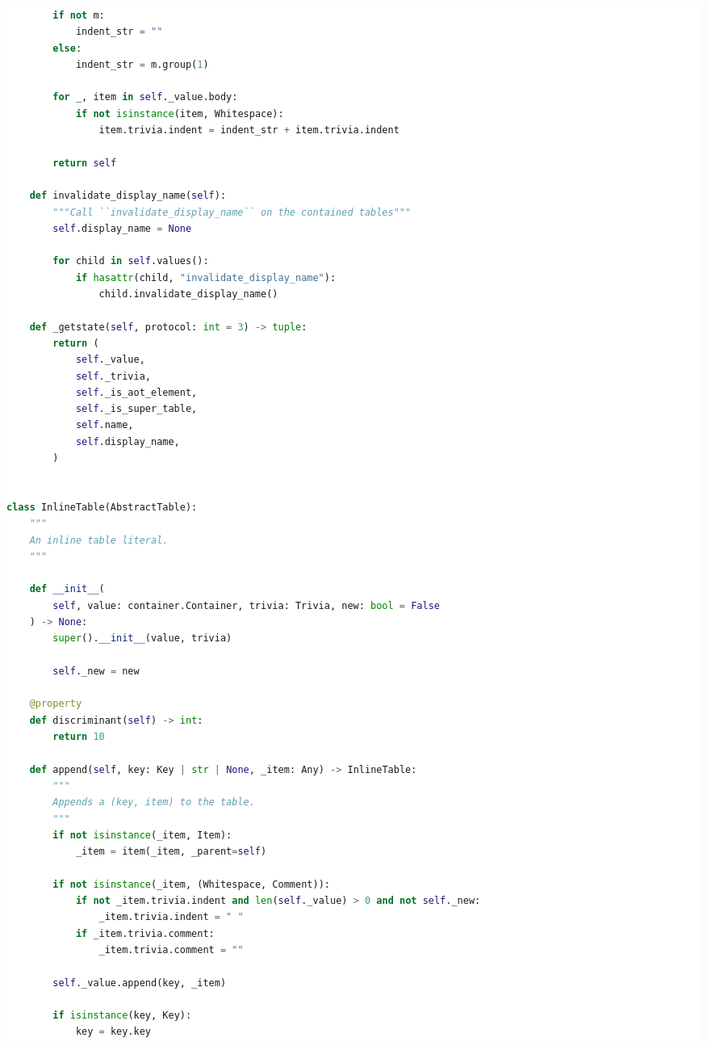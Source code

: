 ```python
        if not m:
            indent_str = ""
        else:
            indent_str = m.group(1)

        for _, item in self._value.body:
            if not isinstance(item, Whitespace):
                item.trivia.indent = indent_str + item.trivia.indent

        return self

    def invalidate_display_name(self):
        """Call ``invalidate_display_name`` on the contained tables"""
        self.display_name = None

        for child in self.values():
            if hasattr(child, "invalidate_display_name"):
                child.invalidate_display_name()

    def _getstate(self, protocol: int = 3) -> tuple:
        return (
            self._value,
            self._trivia,
            self._is_aot_element,
            self._is_super_table,
            self.name,
            self.display_name,
        )


class InlineTable(AbstractTable):
    """
    An inline table literal.
    """

    def __init__(
        self, value: container.Container, trivia: Trivia, new: bool = False
    ) -> None:
        super().__init__(value, trivia)

        self._new = new

    @property
    def discriminant(self) -> int:
        return 10

    def append(self, key: Key | str | None, _item: Any) -> InlineTable:
        """
        Appends a (key, item) to the table.
        """
        if not isinstance(_item, Item):
            _item = item(_item, _parent=self)

        if not isinstance(_item, (Whitespace, Comment)):
            if not _item.trivia.indent and len(self._value) > 0 and not self._new:
                _item.trivia.indent = " "
            if _item.trivia.comment:
                _item.trivia.comment = ""

        self._value.append(key, _item)

        if isinstance(key, Key):
            key = key.key
```